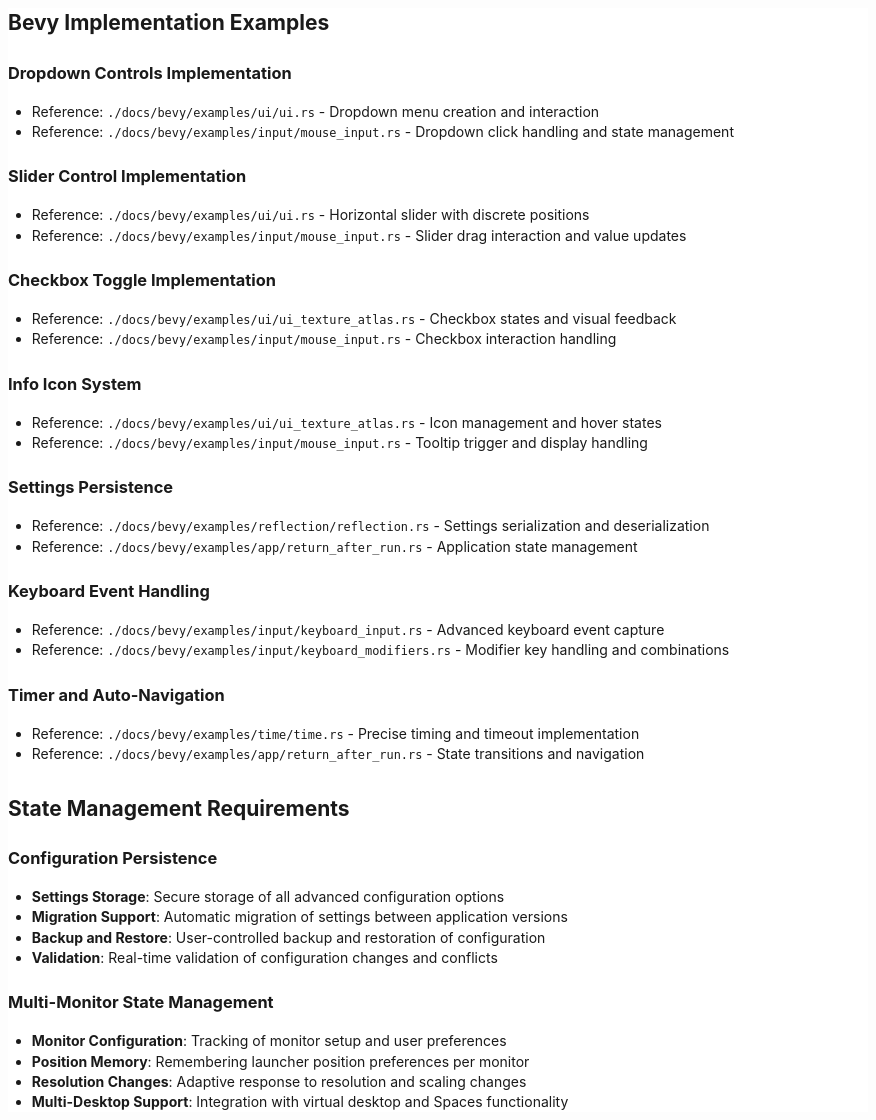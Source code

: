 ## Bevy Implementation Examples

### Dropdown Controls Implementation
- Reference: `./docs/bevy/examples/ui/ui.rs` - Dropdown menu creation and interaction
- Reference: `./docs/bevy/examples/input/mouse_input.rs` - Dropdown click handling and state management

### Slider Control Implementation
- Reference: `./docs/bevy/examples/ui/ui.rs` - Horizontal slider with discrete positions
- Reference: `./docs/bevy/examples/input/mouse_input.rs` - Slider drag interaction and value updates

### Checkbox Toggle Implementation
- Reference: `./docs/bevy/examples/ui/ui_texture_atlas.rs` - Checkbox states and visual feedback
- Reference: `./docs/bevy/examples/input/mouse_input.rs` - Checkbox interaction handling

### Info Icon System
- Reference: `./docs/bevy/examples/ui/ui_texture_atlas.rs` - Icon management and hover states
- Reference: `./docs/bevy/examples/input/mouse_input.rs` - Tooltip trigger and display handling

### Settings Persistence
- Reference: `./docs/bevy/examples/reflection/reflection.rs` - Settings serialization and deserialization
- Reference: `./docs/bevy/examples/app/return_after_run.rs` - Application state management

### Keyboard Event Handling
- Reference: `./docs/bevy/examples/input/keyboard_input.rs` - Advanced keyboard event capture
- Reference: `./docs/bevy/examples/input/keyboard_modifiers.rs` - Modifier key handling and combinations

### Timer and Auto-Navigation
- Reference: `./docs/bevy/examples/time/time.rs` - Precise timing and timeout implementation
- Reference: `./docs/bevy/examples/app/return_after_run.rs` - State transitions and navigation

## State Management Requirements

### Configuration Persistence
- **Settings Storage**: Secure storage of all advanced configuration options
- **Migration Support**: Automatic migration of settings between application versions
- **Backup and Restore**: User-controlled backup and restoration of configuration
- **Validation**: Real-time validation of configuration changes and conflicts

### Multi-Monitor State Management
- **Monitor Configuration**: Tracking of monitor setup and user preferences
- **Position Memory**: Remembering launcher position preferences per monitor
- **Resolution Changes**: Adaptive response to resolution and scaling changes
- **Multi-Desktop Support**: Integration with virtual desktop and Spaces functionality

